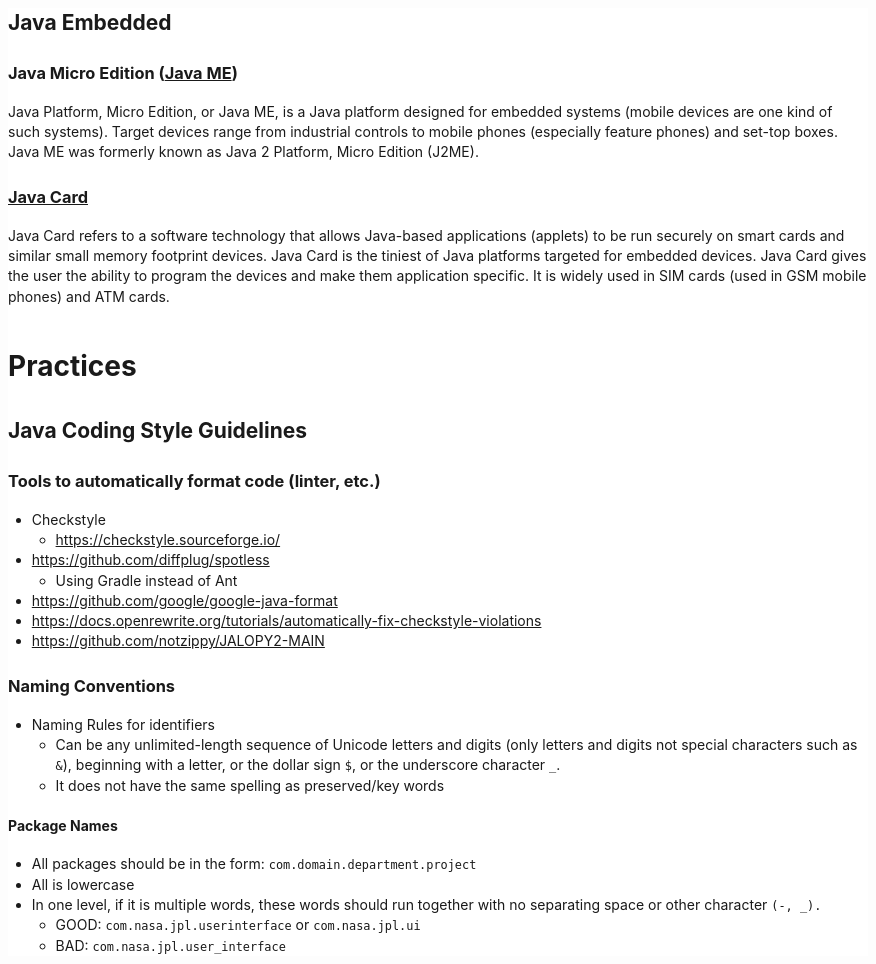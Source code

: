 ## Java Embedded

### Java Micro Edition ([Java ME](http://www.oracle.com/technetwork/java/javame/index.html))

Java Platform, Micro Edition, or Java ME, is a Java platform designed
for embedded systems (mobile devices are one kind of such systems).
Target devices range from industrial controls to mobile phones
(especially feature phones) and set-top boxes. Java ME was formerly
known as Java 2 Platform, Micro Edition (J2ME).

### [Java Card](http://en.wikipedia.org/wiki/Java_Card)

Java Card refers to a software technology that allows Java-based
applications (applets) to be run securely on smart cards and similar
small memory footprint devices. Java Card is the tiniest of Java
platforms targeted for embedded devices. Java Card gives the user the
ability to program the devices and make them application specific. It is
widely used in SIM cards (used in GSM mobile phones) and ATM cards.

# Practices

## Java Coding Style Guidelines

### Tools to automatically format code (linter, etc.)

- Checkstyle
    + https://checkstyle.sourceforge.io/
- https://github.com/diffplug/spotless
    + Using Gradle instead of Ant
- https://github.com/google/google-java-format
- https://docs.openrewrite.org/tutorials/automatically-fix-checkstyle-violations
- https://github.com/notzippy/JALOPY2-MAIN


### Naming Conventions

- Naming Rules for identifiers
    + Can be any unlimited-length sequence of Unicode letters and digits
      (only letters and digits not special characters such as `&`),
      beginning with a letter, or the dollar sign `$`, or the underscore
      character `_`.
    + It does not have the same spelling as preserved/key words

#### Package Names

- All packages should be in the form: `com.domain.department.project`
- All is lowercase
- In one level, if it is multiple words, these words should run together
  with no separating space or other character `(-, _).`
    + GOOD: `com.nasa.jpl.userinterface` or `com.nasa.jpl.ui`
    + BAD: `com.nasa.jpl.user_interface`

